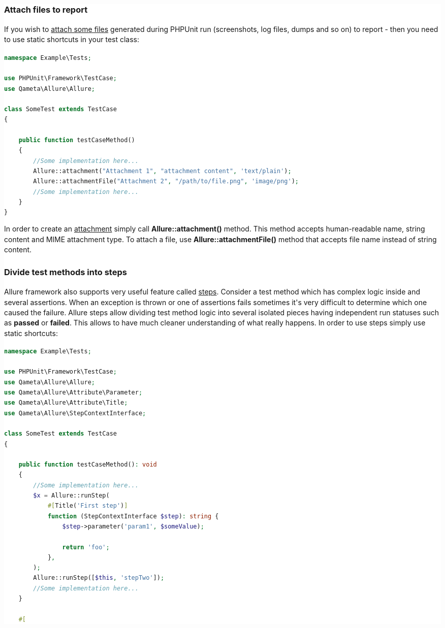 ### Attach files to report
If you wish to [attach some files](https://github.com/allure-framework/allure-core/wiki/Glossary#attachment) generated during PHPUnit run (screenshots, log files, dumps and so on) to report - then you need to use static shortcuts in your test class:
```php
namespace Example\Tests;

use PHPUnit\Framework\TestCase;
use Qameta\Allure\Allure;

class SomeTest extends TestCase
{

    public function testCaseMethod()
    {
        //Some implementation here...
        Allure::attachment("Attachment 1", "attachment content", 'text/plain');
        Allure::attachmentFile("Attachment 2", "/path/to/file.png", 'image/png');
        //Some implementation here...
    }
}
```
In order to create an [attachment](https://github.com/allure-framework/allure-core/wiki/Glossary#attachment) simply call **Allure::attachment()** method. This method accepts human-readable name, string content and MIME attachment type. To attach a file, use **Allure::attachmentFile()** method that accepts file name instead of string content.

### Divide test methods into steps
Allure framework also supports very useful feature called [steps](https://github.com/allure-framework/allure-core/wiki/Glossary#test-step). Consider a test method which has complex logic inside and several assertions. When an exception is thrown or one of assertions fails sometimes it's very difficult to determine which one caused the failure. Allure steps allow dividing test method logic into several isolated pieces having independent run statuses such as **passed** or **failed**. This allows to have much cleaner understanding of what really happens. In order to use steps simply use static shortcuts:

```php
namespace Example\Tests;

use PHPUnit\Framework\TestCase;
use Qameta\Allure\Allure;
use Qameta\Allure\Attribute\Parameter;
use Qameta\Allure\Attribute\Title;
use Qameta\Allure\StepContextInterface;

class SomeTest extends TestCase
{

    public function testCaseMethod(): void
    {
        //Some implementation here...
        $x = Allure::runStep(
            #[Title('First step')]
            function (StepContextInterface $step): string {
                $step->parameter('param1', $someValue);
                
                return 'foo';
            },
        );
        Allure::runStep([$this, 'stepTwo']);
        //Some implementation here...
    }

    #[
```